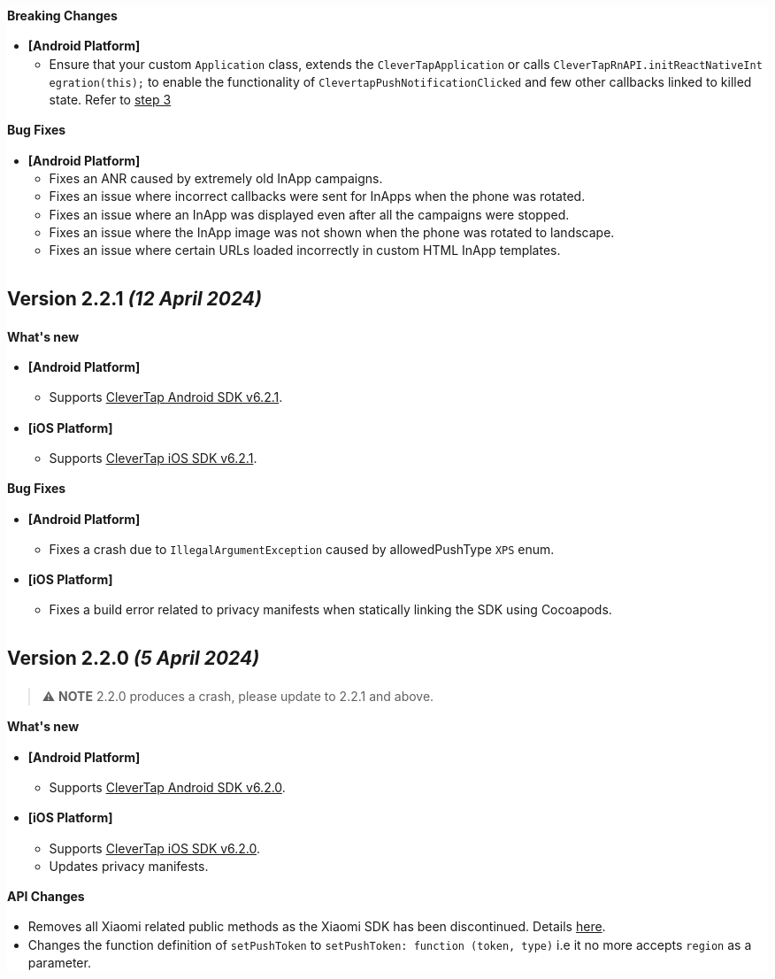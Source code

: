**Breaking Changes**
* **[Android Platform]**
  * Ensure that your custom `Application` class, extends the `CleverTapApplication` or calls `CleverTapRnAPI.initReactNativeIntegration(this);` to enable the functionality of `ClevertapPushNotificationClicked` and few other callbacks linked to killed state. Refer to [step 3](docs/integration.md#step3a)

**Bug Fixes**
* **[Android Platform]**
  * Fixes an ANR caused by extremely old InApp campaigns.
  * Fixes an issue where incorrect callbacks were sent for InApps when the phone was rotated.
  * Fixes an issue where an InApp was displayed even after all the campaigns were stopped.
  * Fixes an issue where the InApp image was not shown when the phone was rotated to landscape.
  * Fixes an issue where certain URLs loaded incorrectly in custom HTML InApp templates.

Version 2.2.1 *(12 April 2024)*
-------------------------------------------
**What's new**

* **[Android Platform]**
  * Supports [CleverTap Android SDK v6.2.1](https://github.com/CleverTap/clevertap-android-sdk/blob/master/docs/CTCORECHANGELOG.md#version-621-april-11-2024).

* **[iOS Platform]**
  * Supports [CleverTap iOS SDK v6.2.1](https://github.com/CleverTap/clevertap-ios-sdk/blob/master/CHANGELOG.md#version-621-april-12-2024).

**Bug Fixes**
* **[Android Platform]**
  * Fixes a crash due to `IllegalArgumentException` caused by allowedPushType `XPS` enum.

* **[iOS Platform]**
  * Fixes a build error related to privacy manifests when statically linking the SDK using Cocoapods.


Version 2.2.0 *(5 April 2024)*
-------------------------------------------
> ⚠️ **NOTE**
2.2.0 produces a crash, please update to 2.2.1 and above. 

**What's new**

* **[Android Platform]**
  * Supports [CleverTap Android SDK v6.2.0](https://github.com/CleverTap/clevertap-android-sdk/blob/master/docs/CTCORECHANGELOG.md#version-620-april-3-2024).

* **[iOS Platform]**
  * Supports [CleverTap iOS SDK v6.2.0](https://github.com/CleverTap/clevertap-ios-sdk/releases/tag/6.2.0).
  * Updates privacy manifests.

**API Changes**
  * Removes all Xiaomi related public methods as the Xiaomi SDK has been discontinued. Details [here](https://developer.clevertap.com/docs/discontinuation-of-xiaomi-push-service).
  * Changes the function definition of `setPushToken` to `setPushToken: function (token, type)` i.e it no more accepts `region` as a parameter.
